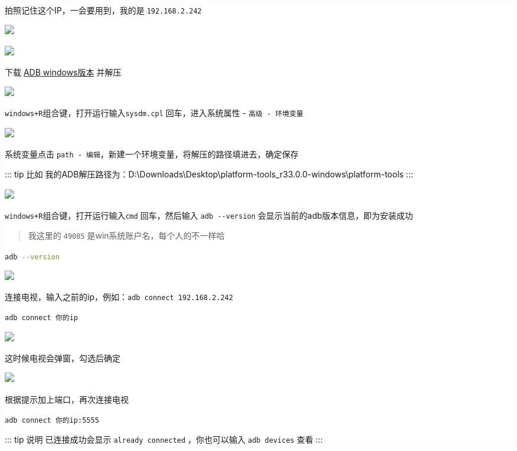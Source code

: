 拍照记住这个IP，一会要用到，我的是 `192.168.2.242`

![](https://img.viptv.work/viptv/tvapp/tvapp-23.png)

![](https://img.viptv.work/viptv/tvapp/tvapp-24.png)



下载 [ADB windows版本](https://dl.google.com/android/repository/platform-tools_r33.0.0-windows.zip) 并解压

![](https://img.viptv.work/viptv/tvapp/tvapp-25.png)

`windows+R`组合键，打开运行输入`sysdm.cpl` 回车，进入系统属性 - `高级 - 环境变量`


![](https://img.viptv.work/viptv/tvapp/tvapp-26.png)


系统变量点击 `path - 编辑`，新建一个环境变量，将解压的路径填进去，确定保存

::: tip 比如
我的ADB解压路径为：D:\Downloads\Desktop\platform-tools_r33.0.0-windows\platform-tools
:::

![](https://img.viptv.work/viptv/tvapp/tvapp-27.png)

`windows+R`组合键，打开运行输入`cmd` 回车，然后输入 `adb --version` 会显示当前的adb版本信息，即为安装成功

> 我这里的 `49085` 是win系统账户名，每个人的不一样哈

```sh
adb --version
```
![](https://img.viptv.work/viptv/tvapp/tvapp-28.png)



连接电视，输入之前的ip，例如：`adb connect 192.168.2.242`


```sh
adb connect 你的ip
```

![](https://img.viptv.work/viptv/tvapp/tvapp-29.png)


这时候电视会弹窗，勾选后确定

![](https://img.viptv.work/viptv/tvapp/tvapp-30.png)


根据提示加上端口，再次连接电视

```sh
adb connect 你的ip:5555
```
::: tip 说明
已连接成功会显示 `already connected` ，你也可以输入 `adb devices` 查看
:::
